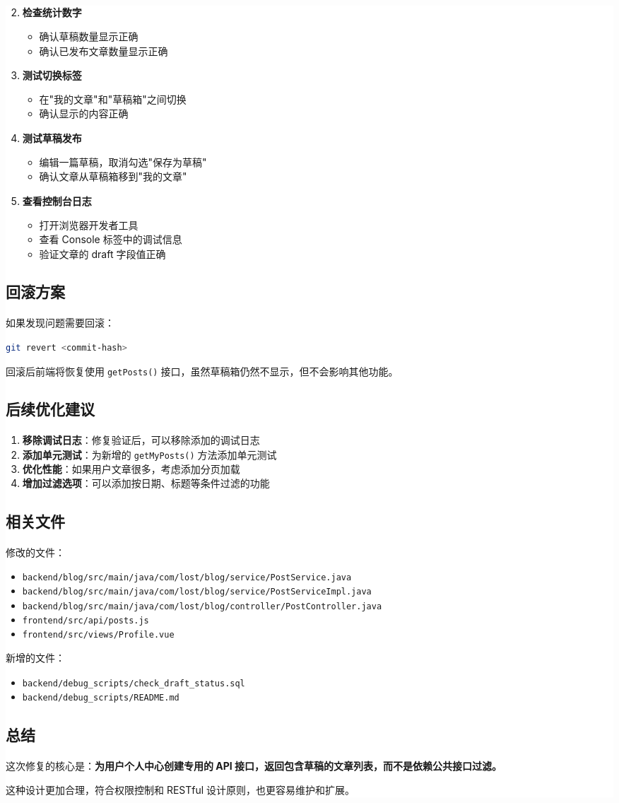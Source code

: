 2. **检查统计数字**
   - 确认草稿数量显示正确
   - 确认已发布文章数量显示正确

3. **测试切换标签**
   - 在"我的文章"和"草稿箱"之间切换
   - 确认显示的内容正确

4. **测试草稿发布**
   - 编辑一篇草稿，取消勾选"保存为草稿"
   - 确认文章从草稿箱移到"我的文章"

5. **查看控制台日志**
   - 打开浏览器开发者工具
   - 查看 Console 标签中的调试信息
   - 验证文章的 draft 字段值正确

## 回滚方案

如果发现问题需要回滚：

```bash
git revert <commit-hash>
```

回滚后前端将恢复使用 `getPosts()` 接口，虽然草稿箱仍然不显示，但不会影响其他功能。

## 后续优化建议

1. **移除调试日志**：修复验证后，可以移除添加的调试日志
2. **添加单元测试**：为新增的 `getMyPosts()` 方法添加单元测试
3. **优化性能**：如果用户文章很多，考虑添加分页加载
4. **增加过滤选项**：可以添加按日期、标题等条件过滤的功能

## 相关文件

修改的文件：
- `backend/blog/src/main/java/com/lost/blog/service/PostService.java`
- `backend/blog/src/main/java/com/lost/blog/service/PostServiceImpl.java`
- `backend/blog/src/main/java/com/lost/blog/controller/PostController.java`
- `frontend/src/api/posts.js`
- `frontend/src/views/Profile.vue`

新增的文件：
- `backend/debug_scripts/check_draft_status.sql`
- `backend/debug_scripts/README.md`

## 总结

这次修复的核心是：**为用户个人中心创建专用的 API 接口，返回包含草稿的文章列表，而不是依赖公共接口过滤。**

这种设计更加合理，符合权限控制和 RESTful 设计原则，也更容易维护和扩展。
